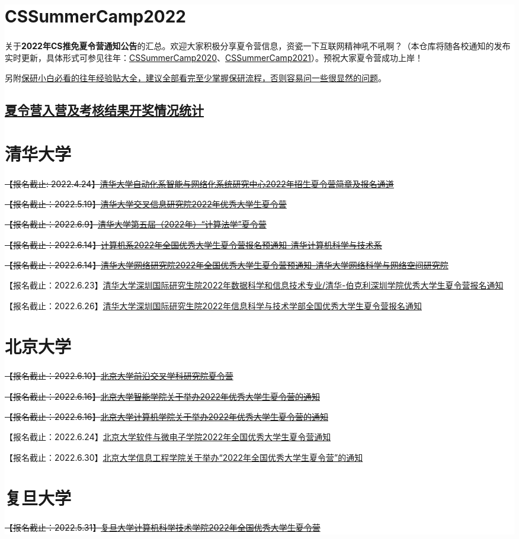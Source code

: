 # CSSummerCamp2022

关于**2022年CS推免夏令营通知公告**的汇总。欢迎大家积极分享夏令营信息，资瓷一下互联网精神吼不吼啊？（本仓库将随各校通知的发布实时更新，具体形式可参见往年：[CSSummerCamp2020](https://github.com/hcy226/CSSummerCamp2020)、[CSSummerCamp2021](https://github.com/hit-thusz-RookieCJ/CSSummerCamp2021)）。预祝大家夏令营成功上岸！

另附[保研小白必看的往年经验贴大全，建议全部看完至少掌握保研流程，否则容易问一些很显然的问题](https://github.com/Alpha-Yang/CS-BAOYAN-2022)。


## [夏令营入营及考核结果开奖情况统计](https://docs.qq.com/sheet/DUWhaRXFlV0txcUFp)


# 清华大学

~~【报名截止: 2022.4.24】[清华大学自动化系智能与网络化系统研究中心2022年招生夏令营简章及报名通道](https://mp.weixin.qq.com/s/PIh-a1VIBqt7-BambzxkUA)~~

~~【报名截止：2022.5.19】[清华大学交叉信息研究院2022年优秀大学生夏令营](https://admission.iiis.tsinghua.edu.cn/2022/)~~

~~【报名截止：2022.6.9】[清华大学第五届（2022年）“计算法学”夏令营](https://www.law.tsinghua.edu.cn/info/1135/13185.htm)~~

~~【报名截止：2022.6.14】[计算机系2022年全国优秀大学生夏令营报名预通知-清华计算机科学与技术系](https://www.cs.tsinghua.edu.cn/info/1087/5034.htm)~~

~~【报名截止：2022.6.14】[清华大学网络研究院2022年全国优秀大学生夏令营预通知-清华大学网络科学与网络空间研究院](https://www.insc.tsinghua.edu.cn/info/1169/1842.htm)~~

【报名截止：2022.6.23】[清华大学深圳国际研究生院2022年数据科学和信息技术专业/清华-伯克利深圳学院优秀大学生夏令营报名通知](https://www.sigs.tsinghua.edu.cn/2022/0531/c120a54040/page.htm)

【报名截止：2022.6.26】[清华大学深圳国际研究生院2022年信息科学与技术学部全国优秀大学生夏令营报名通知](https://mp.weixin.qq.com/s/ZVKdxUp292qjrfjM62e_SQ)

# 北京大学

~~【报名截止：2022.6.10】[北京大学前沿交叉学科研究院夏令营](http://www.aais.pku.edu.cn/tongzhi/shownews.php?id=1460)~~

~~【报名截止：2022.6.16】[北京大学智能学院关于举办2022年优秀大学生夏令营的通知](https://www.cis.pku.edu.cn/info/1034/1817.htm)~~

~~【报名截止：2022.6.16】[北京大学计算机学院关于举办2022年优秀大学生夏令营的通知](https://cs.pku.edu.cn/info/1023/3442.htm)~~

【报名截止：2022.6.24】[北京大学软件与微电子学院2022年全国优秀大学生夏令营通知](http://www.ss.pku.edu.cn/index.php/admission/admnotice/4334-2022%E5%B9%B4%E5%8C%97%E4%BA%AC%E5%A4%A7%E5%AD%A6%E8%BD%AF%E4%BB%B6%E4%B8%8E%E5%BE%AE%E7%94%B5%E5%AD%90%E5%AD%A6%E9%99%A2%E4%BC%98%E7%A7%80%E5%A4%A7%E5%AD%A6%E7%94%9F%E5%A4%8F%E4%BB%A4%E8%90%A5%E9%80%9A%E7%9F%A5)

【报名截止：2022.6.30】[北京大学信息工程学院关于举办“2022年全国优秀大学生夏令营”的通知](https://www.ece.pku.edu.cn/info/1027/2451.htm)

# 复旦大学

~~【报名截止：2022.5.31】[复旦大学计算机科学技术学院2022年全国优秀大学生夏令营](https://cs.fudan.edu.cn/bf/99/c24257a442265/page.htm)~~
